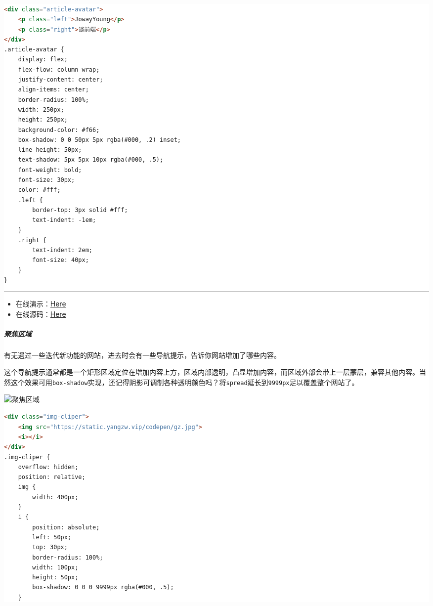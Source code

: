 ```html
<div class="article-avatar">
    <p class="left">JowayYoung</p>
    <p class="right">谈前端</p>
</div>
.article-avatar {
    display: flex;
    flex-flow: column wrap;
    justify-content: center;
    align-items: center;
    border-radius: 100%;
    width: 250px;
    height: 250px;
    background-color: #f66;
    box-shadow: 0 0 50px 5px rgba(#000, .2) inset;
    line-height: 50px;
    text-shadow: 5px 5px 10px rgba(#000, .5);
    font-weight: bold;
    font-size: 30px;
    color: #fff;
    .left {
        border-top: 3px solid #fff;
        text-indent: -1em;
    }
    .right {
        text-indent: 2em;
        font-size: 40px;
    }
}
```

------

-  在线演示：[Here](https://codepen.io/JowayYoung/pen/BaaQemW)
-  在线源码：[Here](https://github.com/JowayYoung/idea-css/blob/master/icss/src/components/component/专栏头像.vue)

##### 聚焦区域

有无遇过一些迭代新功能的网站，进去时会有一些导航提示，告诉你网站增加了哪些内容。

这个导航提示通常都是一个矩形区域定位在增加内容上方，区域内部透明，凸显增加内容，而区域外部会带上一层蒙层，兼容其他内容。当然这个效果可用`box-shadow`实现，还记得阴影可调制各种透明颜色吗？将`spread`延长到`9999px`足以覆盖整个网站了。

![聚焦区域](https://p1-juejin.byteimg.com/tos-cn-i-k3u1fbpfcp/eb69c865f7cd47e596afa5a034aa6dc6~tplv-k3u1fbpfcp-zoom-1.image)

```html
<div class="img-cliper">
    <img src="https://static.yangzw.vip/codepen/gz.jpg">
    <i></i>
</div>
.img-cliper {
    overflow: hidden;
    position: relative;
    img {
        width: 400px;
    }
    i {
        position: absolute;
        left: 50px;
        top: 30px;
        border-radius: 100%;
        width: 100px;
        height: 50px;
        box-shadow: 0 0 0 9999px rgba(#000, .5);
    }
```
